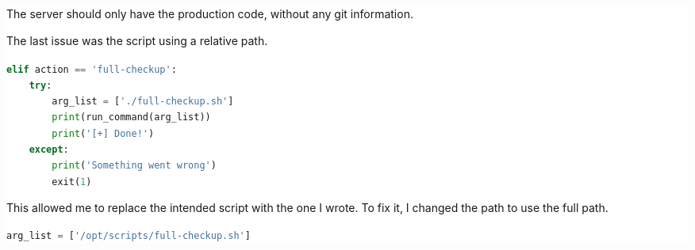 The server should only have the production code, without any git information.

The last issue was the script using a relative path.

```python
elif action == 'full-checkup':
    try:
        arg_list = ['./full-checkup.sh']
        print(run_command(arg_list))
        print('[+] Done!')
    except:
        print('Something went wrong')
        exit(1)
```

This allowed me to replace the intended script with the one I wrote. To fix it, I changed the path to use the full path.

```python
arg_list = ['/opt/scripts/full-checkup.sh']
```

